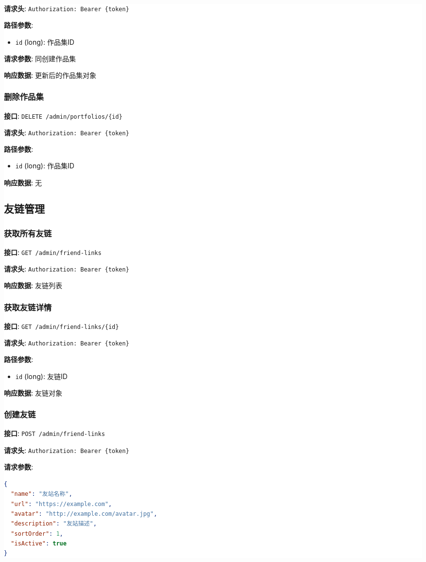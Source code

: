 **请求头**: `Authorization: Bearer {token}`

**路径参数**:
- `id` (long): 作品集ID

**请求参数**: 同创建作品集

**响应数据**: 更新后的作品集对象

### 删除作品集

**接口**: `DELETE /admin/portfolios/{id}`

**请求头**: `Authorization: Bearer {token}`

**路径参数**:
- `id` (long): 作品集ID

**响应数据**: 无

## 友链管理

### 获取所有友链

**接口**: `GET /admin/friend-links`

**请求头**: `Authorization: Bearer {token}`

**响应数据**: 友链列表

### 获取友链详情

**接口**: `GET /admin/friend-links/{id}`

**请求头**: `Authorization: Bearer {token}`

**路径参数**:
- `id` (long): 友链ID

**响应数据**: 友链对象

### 创建友链

**接口**: `POST /admin/friend-links`

**请求头**: `Authorization: Bearer {token}`

**请求参数**:
```json
{
  "name": "友站名称",
  "url": "https://example.com",
  "avatar": "http://example.com/avatar.jpg",
  "description": "友站描述",
  "sortOrder": 1,
  "isActive": true
}
```
